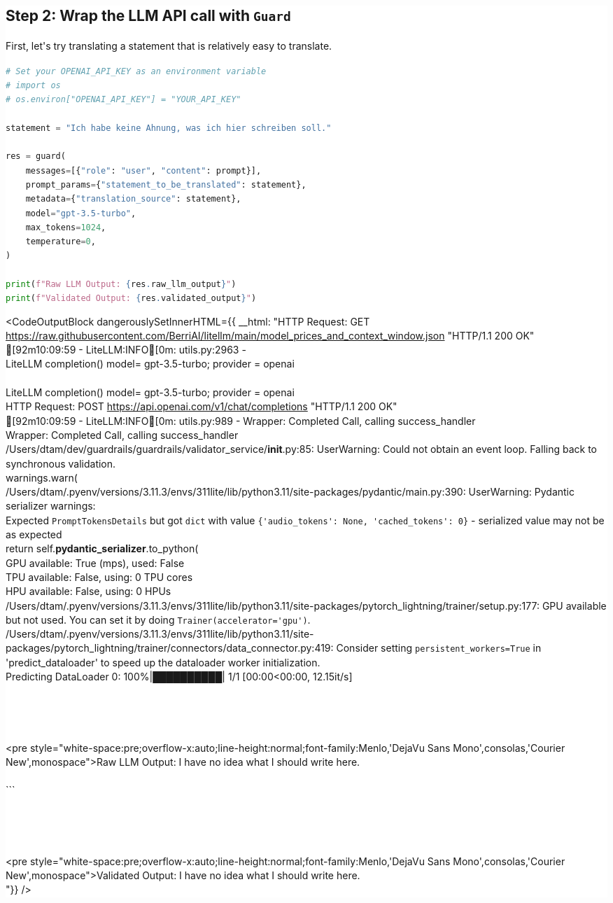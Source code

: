 </CodeOutputBlock>

## Step 2: Wrap the LLM API call with `Guard`


First, let's try translating a statement that is relatively easy to translate.



```python
# Set your OPENAI_API_KEY as an environment variable
# import os
# os.environ["OPENAI_API_KEY"] = "YOUR_API_KEY"

statement = "Ich habe keine Ahnung, was ich hier schreiben soll."

res = guard(
    messages=[{"role": "user", "content": prompt}],
    prompt_params={"statement_to_be_translated": statement},
    metadata={"translation_source": statement},
    model="gpt-3.5-turbo",
    max_tokens=1024,
    temperature=0,
)

print(f"Raw LLM Output: {res.raw_llm_output}")
print(f"Validated Output: {res.validated_output}")
```
    
<CodeOutputBlock dangerouslySetInnerHTML={{ __html: "HTTP Request: GET https://raw.githubusercontent.com/BerriAI/litellm/main/model_prices_and_context_window.json \"HTTP/1.1 200 OK\"<br />    [92m10:09:59 - LiteLLM:INFO[0m: utils.py:2963 - <br />    LiteLLM completion() model= gpt-3.5-turbo; provider = openai<br />    <br />    LiteLLM completion() model= gpt-3.5-turbo; provider = openai<br />    HTTP Request: POST https://api.openai.com/v1/chat/completions \"HTTP/1.1 200 OK\"<br />    [92m10:09:59 - LiteLLM:INFO[0m: utils.py:989 - Wrapper: Completed Call, calling success_handler<br />    Wrapper: Completed Call, calling success_handler<br />    /Users/dtam/dev/guardrails/guardrails/validator_service/__init__.py:85: UserWarning: Could not obtain an event loop. Falling back to synchronous validation.<br />      warnings.warn(<br />    /Users/dtam/.pyenv/versions/3.11.3/envs/311lite/lib/python3.11/site-packages/pydantic/main.py:390: UserWarning: Pydantic serializer warnings:<br />      Expected `PromptTokensDetails` but got `dict` with value `{'audio_tokens': None, 'cached_tokens': 0}` - serialized value may not be as expected<br />      return self.__pydantic_serializer__.to_python(<br />    GPU available: True (mps), used: False<br />    TPU available: False, using: 0 TPU cores<br />    HPU available: False, using: 0 HPUs<br />    /Users/dtam/.pyenv/versions/3.11.3/envs/311lite/lib/python3.11/site-packages/pytorch_lightning/trainer/setup.py:177: GPU available but not used. You can set it by doing `Trainer(accelerator='gpu')`.<br />    /Users/dtam/.pyenv/versions/3.11.3/envs/311lite/lib/python3.11/site-packages/pytorch_lightning/trainer/connectors/data_connector.py:419: Consider setting `persistent_workers=True` in 'predict_dataloader' to speed up the dataloader worker initialization.<br />    Predicting DataLoader 0: 100%|██████████| 1/1 [00:00<00:00, 12.15it/s]<br /><br /><br /><br /><br /><pre style=\"white-space:pre;overflow-x:auto;line-height:normal;font-family:Menlo,'DejaVu Sans Mono',consolas,'Courier New',monospace\">Raw LLM Output: I have no idea what I should write here.<br /></pre><br />```<br /><br /><br /><br /><br /><pre style=\"white-space:pre;overflow-x:auto;line-height:normal;font-family:Menlo,'DejaVu Sans Mono',consolas,'Courier New',monospace\">Validated Output: I have no idea what I should write here.<br /></pre>"}} />
